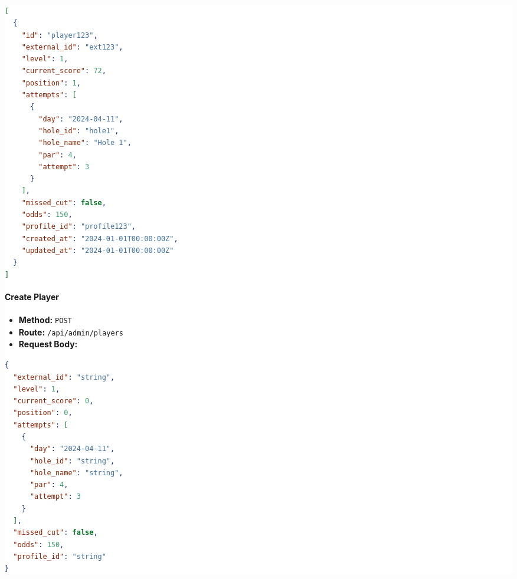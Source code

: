 ```json
[
  {
    "id": "player123",
    "external_id": "ext123",
    "level": 1,
    "current_score": 72,
    "position": 1,
    "attempts": [
      {
        "day": "2024-04-11",
        "hole_id": "hole1",
        "hole_name": "Hole 1",
        "par": 4,
        "attempt": 3
      }
    ],
    "missed_cut": false,
    "odds": 150,
    "profile_id": "profile123",
    "created_at": "2024-01-01T00:00:00Z",
    "updated_at": "2024-01-01T00:00:00Z"
  }
]
```

#### Create Player

- **Method:** `POST`
- **Route:** `/api/admin/players`
- **Request Body:**

```json
{
  "external_id": "string",
  "level": 1,
  "current_score": 0,
  "position": 0,
  "attempts": [
    {
      "day": "2024-04-11",
      "hole_id": "string",
      "hole_name": "string",
      "par": 4,
      "attempt": 3
    }
  ],
  "missed_cut": false,
  "odds": 150,
  "profile_id": "string"
}
```
